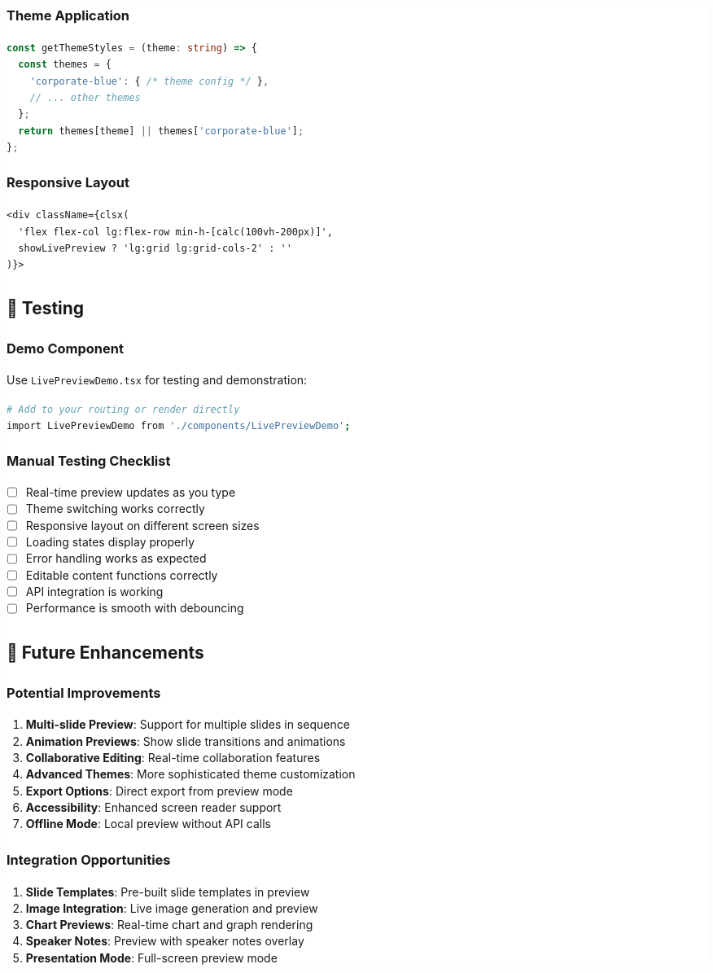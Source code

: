 ### Theme Application
```typescript
const getThemeStyles = (theme: string) => {
  const themes = {
    'corporate-blue': { /* theme config */ },
    // ... other themes
  };
  return themes[theme] || themes['corporate-blue'];
};
```

### Responsive Layout
```tsx
<div className={clsx(
  'flex flex-col lg:flex-row min-h-[calc(100vh-200px)]',
  showLivePreview ? 'lg:grid lg:grid-cols-2' : ''
)}>
```

## 🧪 Testing

### Demo Component
Use `LivePreviewDemo.tsx` for testing and demonstration:
```bash
# Add to your routing or render directly
import LivePreviewDemo from './components/LivePreviewDemo';
```

### Manual Testing Checklist
- [ ] Real-time preview updates as you type
- [ ] Theme switching works correctly
- [ ] Responsive layout on different screen sizes
- [ ] Loading states display properly
- [ ] Error handling works as expected
- [ ] Editable content functions correctly
- [ ] API integration is working
- [ ] Performance is smooth with debouncing

## 🔮 Future Enhancements

### Potential Improvements
1. **Multi-slide Preview**: Support for multiple slides in sequence
2. **Animation Previews**: Show slide transitions and animations
3. **Collaborative Editing**: Real-time collaboration features
4. **Advanced Themes**: More sophisticated theme customization
5. **Export Options**: Direct export from preview mode
6. **Accessibility**: Enhanced screen reader support
7. **Offline Mode**: Local preview without API calls

### Integration Opportunities
1. **Slide Templates**: Pre-built slide templates in preview
2. **Image Integration**: Live image generation and preview
3. **Chart Previews**: Real-time chart and graph rendering
4. **Speaker Notes**: Preview with speaker notes overlay
5. **Presentation Mode**: Full-screen preview mode
